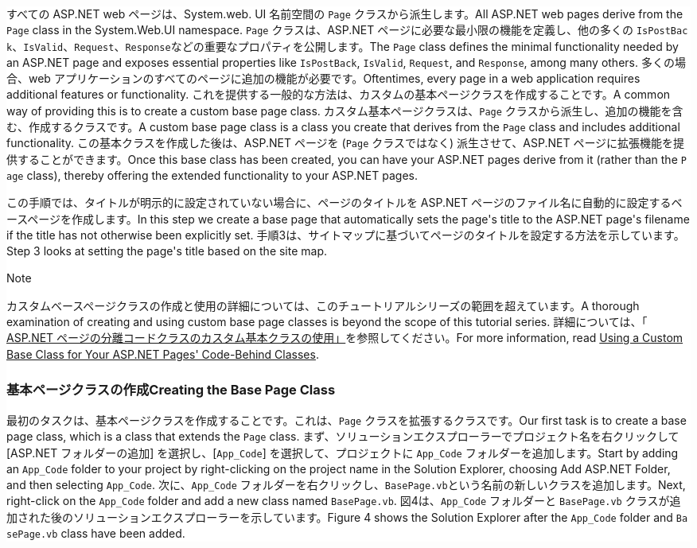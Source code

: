 <span data-ttu-id="31fa7-187">すべての ASP.NET web ページは、System.web. UI 名前空間の `Page` クラスから派生します。</span><span class="sxs-lookup"><span data-stu-id="31fa7-187">All ASP.NET web pages derive from the `Page` class in the System.Web.UI namespace.</span></span> <span data-ttu-id="31fa7-188">`Page` クラスは、ASP.NET ページに必要な最小限の機能を定義し、他の多くの `IsPostBack`、`IsValid`、`Request`、`Response`などの重要なプロパティを公開します。</span><span class="sxs-lookup"><span data-stu-id="31fa7-188">The `Page` class defines the minimal functionality needed by an ASP.NET page and exposes essential properties like `IsPostBack`, `IsValid`, `Request`, and `Response`, among many others.</span></span> <span data-ttu-id="31fa7-189">多くの場合、web アプリケーションのすべてのページに追加の機能が必要です。</span><span class="sxs-lookup"><span data-stu-id="31fa7-189">Oftentimes, every page in a web application requires additional features or functionality.</span></span> <span data-ttu-id="31fa7-190">これを提供する一般的な方法は、カスタムの基本ページクラスを作成することです。</span><span class="sxs-lookup"><span data-stu-id="31fa7-190">A common way of providing this is to create a custom base page class.</span></span> <span data-ttu-id="31fa7-191">カスタム基本ページクラスは、`Page` クラスから派生し、追加の機能を含む、作成するクラスです。</span><span class="sxs-lookup"><span data-stu-id="31fa7-191">A custom base page class is a class you create that derives from the `Page` class and includes additional functionality.</span></span> <span data-ttu-id="31fa7-192">この基本クラスを作成した後は、ASP.NET ページを (`Page` クラスではなく) 派生させて、ASP.NET ページに拡張機能を提供することができます。</span><span class="sxs-lookup"><span data-stu-id="31fa7-192">Once this base class has been created, you can have your ASP.NET pages derive from it (rather than the `Page` class), thereby offering the extended functionality to your ASP.NET pages.</span></span>

<span data-ttu-id="31fa7-193">この手順では、タイトルが明示的に設定されていない場合に、ページのタイトルを ASP.NET ページのファイル名に自動的に設定するベースページを作成します。</span><span class="sxs-lookup"><span data-stu-id="31fa7-193">In this step we create a base page that automatically sets the page's title to the ASP.NET page's filename if the title has not otherwise been explicitly set.</span></span> <span data-ttu-id="31fa7-194">手順3は、サイトマップに基づいてページのタイトルを設定する方法を示しています。</span><span class="sxs-lookup"><span data-stu-id="31fa7-194">Step 3 looks at setting the page's title based on the site map.</span></span>

> [!NOTE]
> <span data-ttu-id="31fa7-195">カスタムベースページクラスの作成と使用の詳細については、このチュートリアルシリーズの範囲を超えています。</span><span class="sxs-lookup"><span data-stu-id="31fa7-195">A thorough examination of creating and using custom base page classes is beyond the scope of this tutorial series.</span></span> <span data-ttu-id="31fa7-196">詳細については、「 [ASP.NET ページの分離コードクラスのカスタム基本クラスの使用」](http://aspnet.4guysfromrolla.com/articles/041305-1.aspx)を参照してください。</span><span class="sxs-lookup"><span data-stu-id="31fa7-196">For more information, read [Using a Custom Base Class for Your ASP.NET Pages' Code-Behind Classes](http://aspnet.4guysfromrolla.com/articles/041305-1.aspx).</span></span>

### <a name="creating-the-base-page-class"></a><span data-ttu-id="31fa7-197">基本ページクラスの作成</span><span class="sxs-lookup"><span data-stu-id="31fa7-197">Creating the Base Page Class</span></span>

<span data-ttu-id="31fa7-198">最初のタスクは、基本ページクラスを作成することです。これは、`Page` クラスを拡張するクラスです。</span><span class="sxs-lookup"><span data-stu-id="31fa7-198">Our first task is to create a base page class, which is a class that extends the `Page` class.</span></span> <span data-ttu-id="31fa7-199">まず、ソリューションエクスプローラーでプロジェクト名を右クリックして [ASP.NET フォルダーの追加] を選択し、[`App_Code`] を選択して、プロジェクトに `App_Code` フォルダーを追加します。</span><span class="sxs-lookup"><span data-stu-id="31fa7-199">Start by adding an `App_Code` folder to your project by right-clicking on the project name in the Solution Explorer, choosing Add ASP.NET Folder, and then selecting `App_Code`.</span></span> <span data-ttu-id="31fa7-200">次に、`App_Code` フォルダーを右クリックし、`BasePage.vb`という名前の新しいクラスを追加します。</span><span class="sxs-lookup"><span data-stu-id="31fa7-200">Next, right-click on the `App_Code` folder and add a new class named `BasePage.vb`.</span></span> <span data-ttu-id="31fa7-201">図4は、`App_Code` フォルダーと `BasePage.vb` クラスが追加された後のソリューションエクスプローラーを示しています。</span><span class="sxs-lookup"><span data-stu-id="31fa7-201">Figure 4 shows the Solution Explorer after the `App_Code` folder and `BasePage.vb` class have been added.</span></span>
